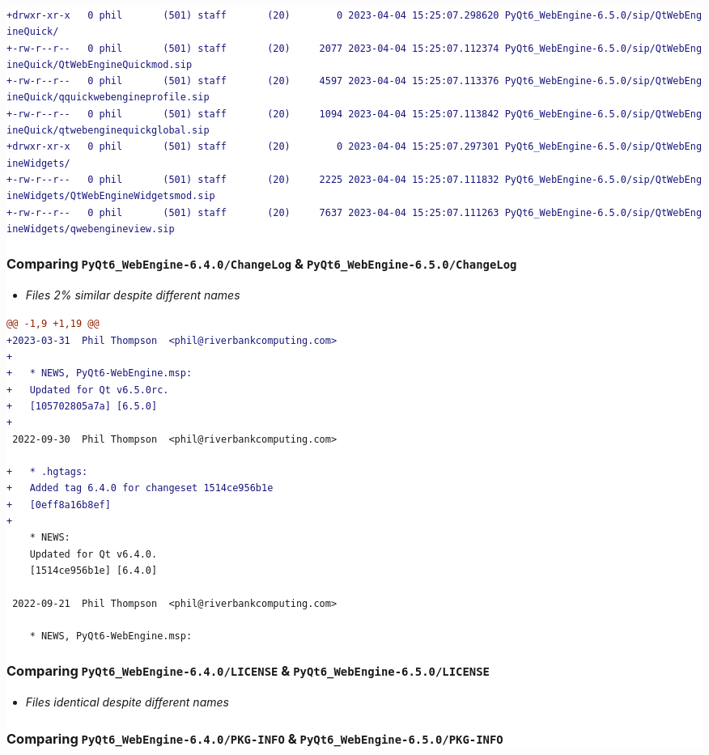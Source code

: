 ```diff
+drwxr-xr-x   0 phil       (501) staff       (20)        0 2023-04-04 15:25:07.298620 PyQt6_WebEngine-6.5.0/sip/QtWebEngineQuick/
+-rw-r--r--   0 phil       (501) staff       (20)     2077 2023-04-04 15:25:07.112374 PyQt6_WebEngine-6.5.0/sip/QtWebEngineQuick/QtWebEngineQuickmod.sip
+-rw-r--r--   0 phil       (501) staff       (20)     4597 2023-04-04 15:25:07.113376 PyQt6_WebEngine-6.5.0/sip/QtWebEngineQuick/qquickwebengineprofile.sip
+-rw-r--r--   0 phil       (501) staff       (20)     1094 2023-04-04 15:25:07.113842 PyQt6_WebEngine-6.5.0/sip/QtWebEngineQuick/qtwebenginequickglobal.sip
+drwxr-xr-x   0 phil       (501) staff       (20)        0 2023-04-04 15:25:07.297301 PyQt6_WebEngine-6.5.0/sip/QtWebEngineWidgets/
+-rw-r--r--   0 phil       (501) staff       (20)     2225 2023-04-04 15:25:07.111832 PyQt6_WebEngine-6.5.0/sip/QtWebEngineWidgets/QtWebEngineWidgetsmod.sip
+-rw-r--r--   0 phil       (501) staff       (20)     7637 2023-04-04 15:25:07.111263 PyQt6_WebEngine-6.5.0/sip/QtWebEngineWidgets/qwebengineview.sip
```

### Comparing `PyQt6_WebEngine-6.4.0/ChangeLog` & `PyQt6_WebEngine-6.5.0/ChangeLog`

 * *Files 2% similar despite different names*

```diff
@@ -1,9 +1,19 @@
+2023-03-31  Phil Thompson  <phil@riverbankcomputing.com>
+
+	* NEWS, PyQt6-WebEngine.msp:
+	Updated for Qt v6.5.0rc.
+	[105702805a7a] [6.5.0]
+
 2022-09-30  Phil Thompson  <phil@riverbankcomputing.com>
 
+	* .hgtags:
+	Added tag 6.4.0 for changeset 1514ce956b1e
+	[0eff8a16b8ef]
+
 	* NEWS:
 	Updated for Qt v6.4.0.
 	[1514ce956b1e] [6.4.0]
 
 2022-09-21  Phil Thompson  <phil@riverbankcomputing.com>
 
 	* NEWS, PyQt6-WebEngine.msp:
```

### Comparing `PyQt6_WebEngine-6.4.0/LICENSE` & `PyQt6_WebEngine-6.5.0/LICENSE`

 * *Files identical despite different names*

### Comparing `PyQt6_WebEngine-6.4.0/PKG-INFO` & `PyQt6_WebEngine-6.5.0/PKG-INFO`
